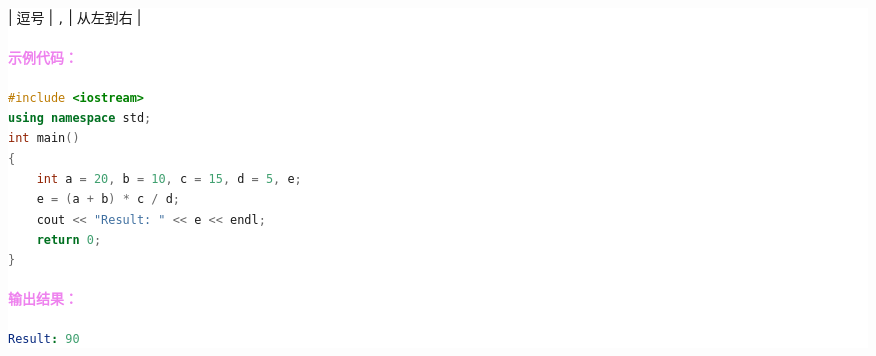 | 逗号   | `,`                                             | 从左到右 |

#### <span style="color: rgb(238,130,238);">**示例代码：**</span>
```cpp
#include <iostream>
using namespace std;
int main() 
{
    int a = 20, b = 10, c = 15, d = 5, e;
    e = (a + b) * c / d;
    cout << "Result: " << e << endl;
    return 0;
}

```
#### <span style="color: rgb(238,130,238);">**输出结果：**</span>

```yaml
Result: 90
```

